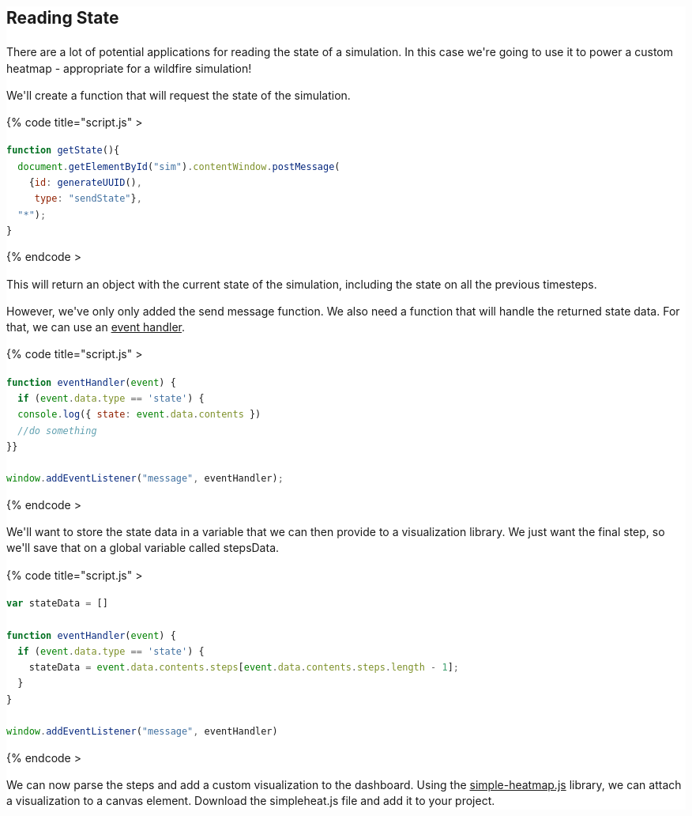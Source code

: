 ## Reading State

There are a lot of potential applications for reading the state of a simulation. In this case we're going to use it to power a custom heatmap - appropriate for a wildfire simulation!

We'll create a function that will request the state of the simulation.

{% code title="script.js" >
```javascript
function getState(){    
  document.getElementById("sim").contentWindow.postMessage(
    {id: generateUUID(),
     type: "sendState"},      
  "*");
}
```
{% endcode >

This will return an object with the current state of the simulation, including the state on all the previous timesteps.

However, we've only only added the send message function. We also need a function that will handle the returned state data. For that, we can use an [event handler](https://developer.mozilla.org/en-US/docs/Web/Events/Event_handlers).

{% code title="script.js" >
```javascript
function eventHandler(event) {  
  if (event.data.type == 'state') {    
  console.log({ state: event.data.contents })
  //do something  
}}

window.addEventListener("message", eventHandler);
```
{% endcode >

We'll want to store the state data in a variable that we can then provide to a visualization library. We just want the final step, so we'll save that on a global variable called stepsData.

{% code title="script.js" >
```javascript
var stateData = []

function eventHandler(event) {  
  if (event.data.type == 'state') {    
    stateData = event.data.contents.steps[event.data.contents.steps.length - 1];  
  }
}

window.addEventListener("message", eventHandler)
```
{% endcode >

We can now parse the steps and add a custom visualization to the dashboard. Using the [simple-heatmap.js](https://github.com/mourner/simpleheat) library, we can attach a visualization to a canvas element. Download the simpleheat.js file and add it to your project.
